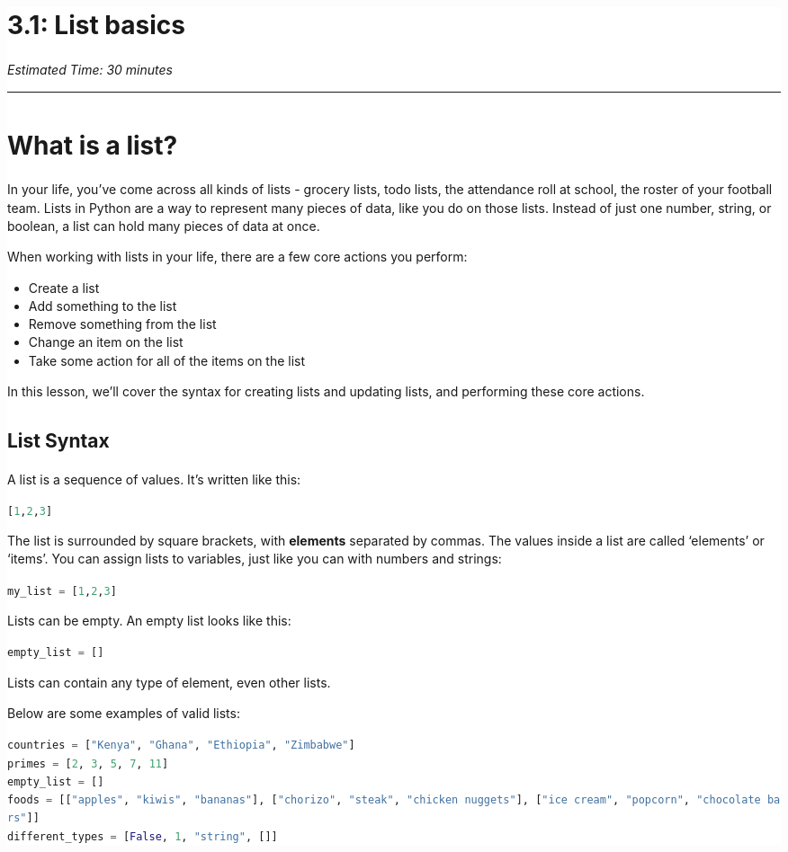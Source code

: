 # 3.1: List basics

*Estimated Time: 30 minutes*

---

# What is a list?

In your life, you’ve come across all kinds of lists - grocery lists, todo lists, the attendance roll at school, the roster of your football team. Lists in Python are a way to represent many pieces of data, like you do on those lists. Instead of just one number, string, or boolean, a list can hold many pieces of data at once.

When working with lists in your life, there are a few core actions you perform:

- Create a list
- Add something to the list
- Remove something from the list
- Change an item on the list
- Take some action for all of the items on the list

In this lesson, we’ll cover the syntax for creating lists and updating lists, and performing these core actions.

## List Syntax

A list is a sequence of values. It’s written like this:

```python
[1,2,3]
```

The list is surrounded by square brackets, with **elements** separated by commas. The values inside a list are called ‘elements’ or ‘items’. You can assign lists to variables, just like you can with numbers and strings:

```python
my_list = [1,2,3]
```

Lists can be empty. An empty list looks like this: 

```python
empty_list = []
```

Lists can contain any type of element, even other lists.

Below are some examples of valid lists:

```python
countries = ["Kenya", "Ghana", "Ethiopia", "Zimbabwe"]
primes = [2, 3, 5, 7, 11]
empty_list = []
foods = [["apples", "kiwis", "bananas"], ["chorizo", "steak", "chicken nuggets"], ["ice cream", "popcorn", "chocolate bars"]]
different_types = [False, 1, "string", []]
```
